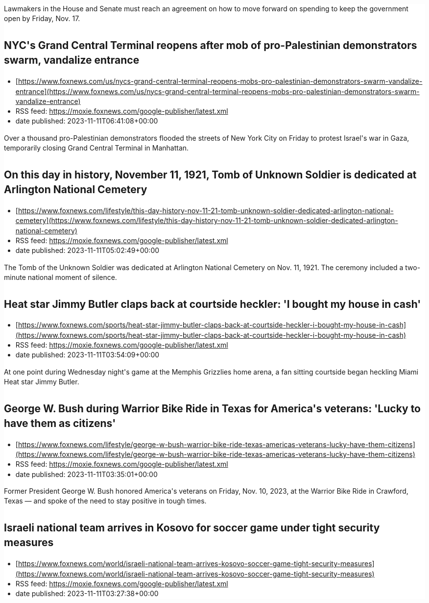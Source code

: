Lawmakers in the House and Senate must reach an agreement on how to move forward on spending to keep the government open by Friday, Nov. 17.

## NYC's Grand Central Terminal reopens after mob of pro-Palestinian demonstrators swarm, vandalize entrance
 - [https://www.foxnews.com/us/nycs-grand-central-terminal-reopens-mobs-pro-palestinian-demonstrators-swarm-vandalize-entrance](https://www.foxnews.com/us/nycs-grand-central-terminal-reopens-mobs-pro-palestinian-demonstrators-swarm-vandalize-entrance)
 - RSS feed: https://moxie.foxnews.com/google-publisher/latest.xml
 - date published: 2023-11-11T06:41:08+00:00

Over a thousand pro-Palestinian demonstrators flooded the streets of New York City on Friday to protest Israel&apos;s war in Gaza, temporarily closing Grand Central Terminal in Manhattan.

## On this day in history, November 11, 1921, Tomb of Unknown Soldier is dedicated at Arlington National Cemetery
 - [https://www.foxnews.com/lifestyle/this-day-history-nov-11-21-tomb-unknown-soldier-dedicated-arlington-national-cemetery](https://www.foxnews.com/lifestyle/this-day-history-nov-11-21-tomb-unknown-soldier-dedicated-arlington-national-cemetery)
 - RSS feed: https://moxie.foxnews.com/google-publisher/latest.xml
 - date published: 2023-11-11T05:02:49+00:00

The Tomb of the Unknown Soldier was dedicated at Arlington National Cemetery on Nov. 11, 1921. The ceremony included a two-minute national moment of silence.

## Heat star Jimmy Butler claps back at courtside heckler: 'I bought my house in cash'
 - [https://www.foxnews.com/sports/heat-star-jimmy-butler-claps-back-at-courtside-heckler-i-bought-my-house-in-cash](https://www.foxnews.com/sports/heat-star-jimmy-butler-claps-back-at-courtside-heckler-i-bought-my-house-in-cash)
 - RSS feed: https://moxie.foxnews.com/google-publisher/latest.xml
 - date published: 2023-11-11T03:54:09+00:00

At one point during Wednesday night&apos;s game at the Memphis Grizzlies home arena, a fan sitting courtside began heckling Miami Heat star Jimmy Butler.

## George W. Bush during Warrior Bike Ride in Texas for America's veterans: 'Lucky to have them as citizens'
 - [https://www.foxnews.com/lifestyle/george-w-bush-warrior-bike-ride-texas-americas-veterans-lucky-have-them-citizens](https://www.foxnews.com/lifestyle/george-w-bush-warrior-bike-ride-texas-americas-veterans-lucky-have-them-citizens)
 - RSS feed: https://moxie.foxnews.com/google-publisher/latest.xml
 - date published: 2023-11-11T03:35:01+00:00

Former President George W. Bush honored America&apos;s veterans on Friday, Nov. 10, 2023, at the Warrior Bike Ride in Crawford, Texas — and spoke of the need to stay positive in tough times.

## Israeli national team arrives in Kosovo for soccer game under tight security measures
 - [https://www.foxnews.com/world/israeli-national-team-arrives-kosovo-soccer-game-tight-security-measures](https://www.foxnews.com/world/israeli-national-team-arrives-kosovo-soccer-game-tight-security-measures)
 - RSS feed: https://moxie.foxnews.com/google-publisher/latest.xml
 - date published: 2023-11-11T03:27:38+00:00
